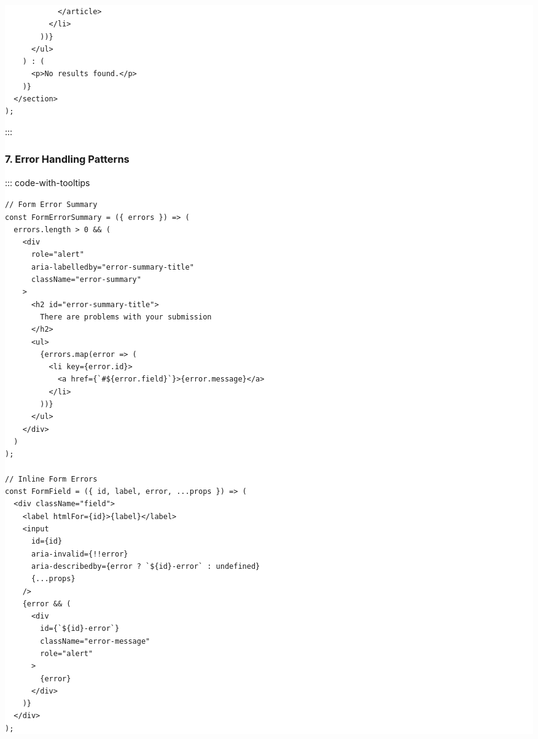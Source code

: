```tsx
            </article>
          </li>
        ))}
      </ul>
    ) : (
      <p>No results found.</p>
    )}
  </section>
);
```

:::

### 7. Error Handling Patterns

::: code-with-tooltips

```tsx
// Form Error Summary
const FormErrorSummary = ({ errors }) => (
  errors.length > 0 && (
    <div
      role="alert"
      aria-labelledby="error-summary-title"
      className="error-summary"
    >
      <h2 id="error-summary-title">
        There are problems with your submission
      </h2>
      <ul>
        {errors.map(error => (
          <li key={error.id}>
            <a href={`#${error.field}`}>{error.message}</a>
          </li>
        ))}
      </ul>
    </div>
  )
);

// Inline Form Errors
const FormField = ({ id, label, error, ...props }) => (
  <div className="field">
    <label htmlFor={id}>{label}</label>
    <input
      id={id}
      aria-invalid={!!error}
      aria-describedby={error ? `${id}-error` : undefined}
      {...props}
    />
    {error && (
      <div
        id={`${id}-error`}
        className="error-message"
        role="alert"
      >
        {error}
      </div>
    )}
  </div>
);
```
